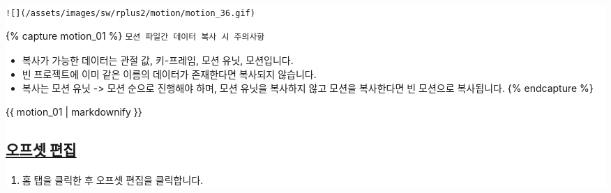     ![](/assets/images/sw/rplus2/motion/motion_36.gif)

{% capture motion_01 %}
`모션 파일간 데이터 복사 시 주의사항`
- 복사가 가능한 데이터는 관절 값, 키-프레임, 모션 유닛, 모션입니다.
- 빈 프로젝트에 이미 같은 이름의 데이터가 존재한다면 복사되지 않습니다.
- 복사는 모션 유닛 -> 모션 순으로 진행해야 하며, 모션 유닛을 복사하지 않고 모션을 복사한다면 빈 모션으로 복사됩니다.
{% endcapture %}

<div class="notice-warning">{{ motion_01 | markdownify }}</div>

## [오프셋 편집](#오프셋-편집)

1. 홈 탭을 클릭한 후 오프셋 편집을 클릭합니다.

